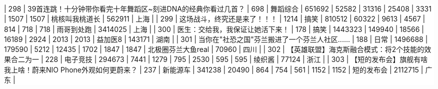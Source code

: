 | 298 | 39首连跳！十分钟带你看完十年舞蹈区~刻进DNA的经典你看过几首？                                                                                                     |          698     | 舞蹈综合       |   651692 |  52582 |  31316 |  25408 |   3331 |     1507 |     1507 | 桃核叫我桃道长        |   562911 | 上海       |
| 299 | 这场战斗，终究还是来了！！！                                                                                                                                     |         1214     | 搞笑           |   810512 |  60322 |   9613 |   4567 |    814 |      718 |      718 | 雨哥到处跑            |  3414025 | 上海       |
| 300 | 医生：交给我，我保证让她活下来！                                                                                                                                 |          178     | 搞笑           |  1443323 | 149940 |  18566 |  16189 |   2924 |     2013 |     2013 | 益加医8               |   143171 | 湖南       |
| 301 | 当你在"社恐之国"芬兰搬进了一个芬兰人社区......                                                                                                                   |          188     | 日常           |  1496688 | 179590 |   5212 |  12435 |   1702 |     1847 |     1847 | 北极圈芬兰大鱼real    |    70960 | 四川       |
| 302 | 【英雄联盟】海克斯融合模式：将2个技能的效果合二为一                                                                                                              |          228     | 电子竞技       |   294673 |   7441 |   1279 |    795 |   2530 |      595 |      595 | 绫织酱                |    77124 | 浙江       |
| 303 | 【短的发布会】旗舰有啥我上啥！蔚来NIO Phone外观如何更蔚来？                                                                                                      |          237     | 新能源车       |   341238 |  20490 |    864 |    754 |    561 |     1152 |     1152 | 短的发布会            |  2112715 | 广东       |
